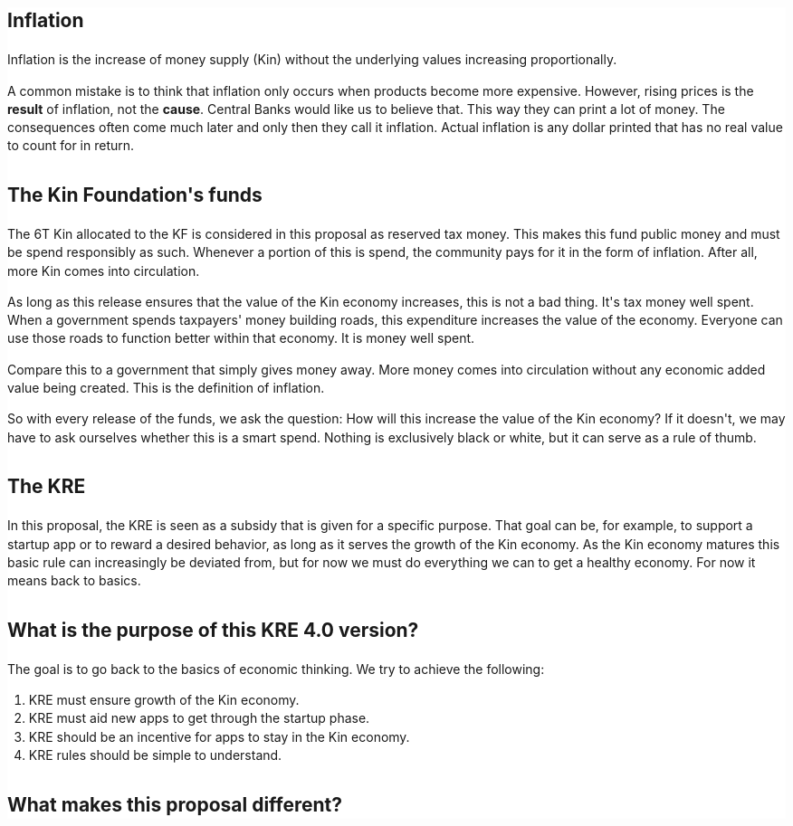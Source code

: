 ## Inflation

Inflation is the increase of money supply (Kin) without the underlying values increasing proportionally.

A common mistake is to think that inflation only occurs when products become more expensive. However, rising prices is the **result** of inflation, not the **cause**.
Central Banks would like us to believe that. This way they can print a lot of money. The consequences often come much later and only then they call it inflation. Actual inflation is any dollar printed that has no real value to count for in return.

## The Kin Foundation's funds

The 6T Kin allocated to the KF is considered in this proposal as reserved tax money. This makes this fund public money and must be spend responsibly as such. Whenever a portion of this is spend, the community pays for it in the form of inflation. After all, more Kin comes into circulation.

As long as this release ensures that the value of the Kin economy increases, this is not a bad thing. It's tax money well spent.
When a government spends taxpayers' money building roads, this expenditure increases the value of the economy. Everyone can use those roads to function better within that economy. It is money well spent.

Compare this to a government that simply gives money away. More money comes into circulation without any economic added value being created.
This is the definition of inflation.

So with every release of the funds, we ask the question: How will this increase the value of the Kin economy?
If it doesn't, we may have to ask ourselves whether this is a smart spend.
Nothing is exclusively black or white, but it can serve as a rule of thumb.

## The KRE

In this proposal, the KRE is seen as a subsidy that is given for a specific purpose. That goal can be, for example, to support a startup app or to reward a desired behavior, as long as it serves the growth of the Kin economy.
As the Kin economy matures this basic rule can increasingly be deviated from, but for now we must do everything we can to get a healthy economy. For now it means back to basics.

## What is the purpose of this KRE 4.0 version?

The goal is to go back to the basics of economic thinking.
We try to achieve the following:

1. KRE must ensure growth of the Kin economy.
2. KRE must aid new apps to get through the startup phase.
3. KRE should be an incentive for apps to stay in the Kin economy.
4. KRE rules should be simple to understand.

## What makes this proposal different?
